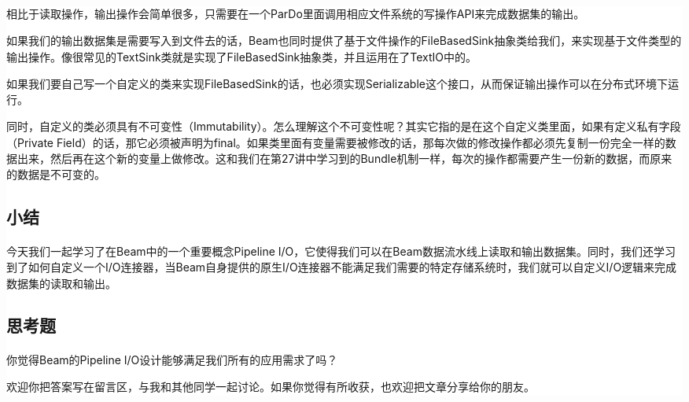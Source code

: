 相比于读取操作，输出操作会简单很多，只需要在一个ParDo里面调用相应文件系统的写操作API来完成数据集的输出。

如果我们的输出数据集是需要写入到文件去的话，Beam也同时提供了基于文件操作的FileBasedSink抽象类给我们，来实现基于文件类型的输出操作。像很常见的TextSink类就是实现了FileBasedSink抽象类，并且运用在了TextIO中的。

如果我们要自己写一个自定义的类来实现FileBasedSink的话，也必须实现Serializable这个接口，从而保证输出操作可以在分布式环境下运行。

同时，自定义的类必须具有不可变性（Immutability）。怎么理解这个不可变性呢？其实它指的是在这个自定义类里面，如果有定义私有字段（Private Field）的话，那它必须被声明为final。如果类里面有变量需要被修改的话，那每次做的修改操作都必须先复制一份完全一样的数据出来，然后再在这个新的变量上做修改。这和我们在第27讲中学习到的Bundle机制一样，每次的操作都需要产生一份新的数据，而原来的数据是不可变的。

## 小结

今天我们一起学习了在Beam中的一个重要概念Pipeline I/O，它使得我们可以在Beam数据流水线上读取和输出数据集。同时，我们还学习到了如何自定义一个I/O连接器，当Beam自身提供的原生I/O连接器不能满足我们需要的特定存储系统时，我们就可以自定义I/O逻辑来完成数据集的读取和输出。

## 思考题

你觉得Beam的Pipeline I/O设计能够满足我们所有的应用需求了吗？

欢迎你把答案写在留言区，与我和其他同学一起讨论。如果你觉得有所收获，也欢迎把文章分享给你的朋友。